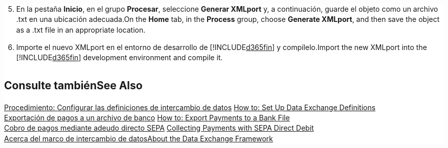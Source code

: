 5.  <span data-ttu-id="12957-181">En la pestaña **Inicio**, en el grupo **Procesar**, seleccione **Generar XMLport** y, a continuación, guarde el objeto como un archivo .txt en una ubicación adecuada.</span><span class="sxs-lookup"><span data-stu-id="12957-181">On the **Home** tab, in the **Process** group, choose **Generate XMLport**, and then save the object as a .txt file in an appropriate location.</span></span>  

6. <span data-ttu-id="12957-182">Importe el nuevo XMLport en el entorno de desarrollo de [!INCLUDE[d365fin](includes/d365fin_md.md)] y compílelo.</span><span class="sxs-lookup"><span data-stu-id="12957-182">Import the new XMLport into the [!INCLUDE[d365fin](includes/d365fin_md.md)] development environment and compile it.</span></span>

## <a name="see-also"></a><span data-ttu-id="12957-183">Consulte también</span><span class="sxs-lookup"><span data-stu-id="12957-183">See Also</span></span>  
<span data-ttu-id="12957-184">[Procedimiento: Configurar las definiciones de intercambio de datos](across-how-to-set-up-data-exchange-definitions.md) </span><span class="sxs-lookup"><span data-stu-id="12957-184">[How to: Set Up Data Exchange Definitions](across-how-to-set-up-data-exchange-definitions.md) </span></span>  
<span data-ttu-id="12957-185">[Exportación de pagos a un archivo de banco](payables-how-export-payments-bank-file.md) </span><span class="sxs-lookup"><span data-stu-id="12957-185">[How to: Export Payments to a Bank File](payables-how-export-payments-bank-file.md) </span></span>  
<span data-ttu-id="12957-186">[Cobro de pagos mediante adeudo directo SEPA](finance-collect-payments-with-sepa-direct-debit.md) </span><span class="sxs-lookup"><span data-stu-id="12957-186">[Collecting Payments with SEPA Direct Debit](finance-collect-payments-with-sepa-direct-debit.md) </span></span>  
[<span data-ttu-id="12957-187">Acerca del marco de intercambio de datos</span><span class="sxs-lookup"><span data-stu-id="12957-187">About the Data Exchange Framework</span></span>](across-about-the-data-exchange-framework.md)

